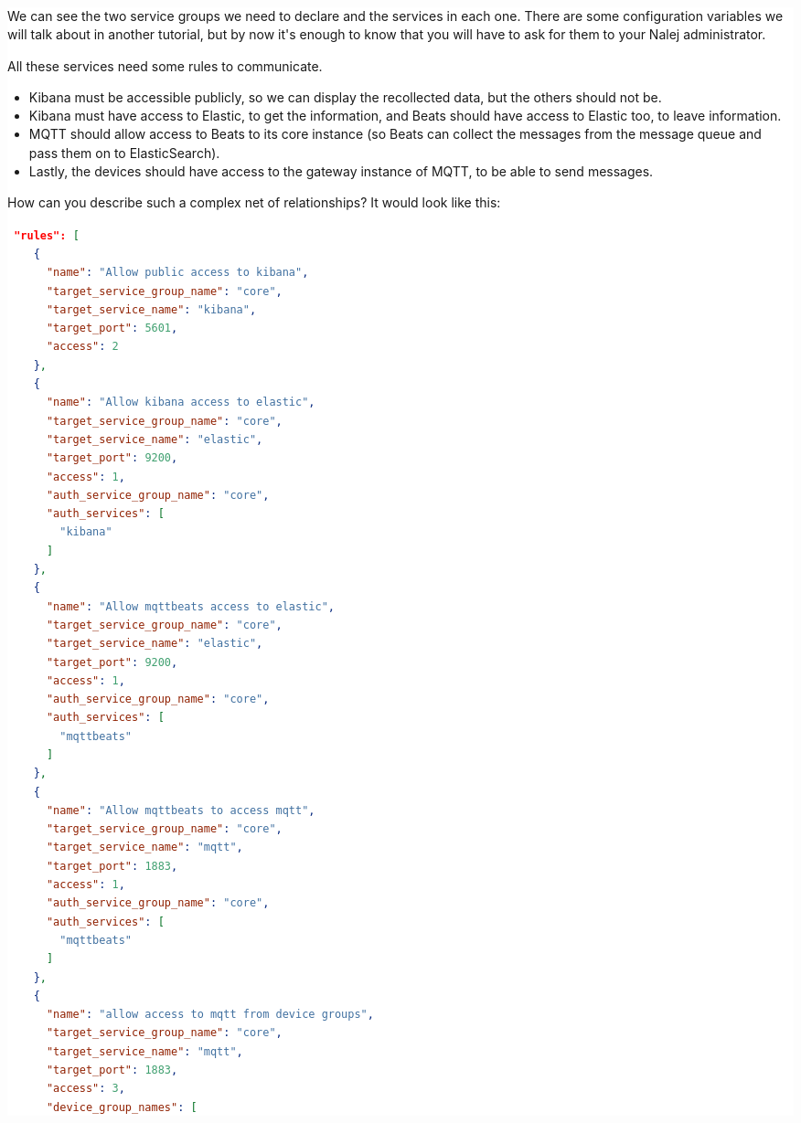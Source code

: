 We can see the two service groups we need to declare and the services in each one. There are some configuration variables we will talk about in another tutorial, but by now it's enough to know that you will have to ask for them to your Nalej administrator.

All these services need some rules to communicate. 

- Kibana must be accessible publicly, so we can display the recollected data, but the others should not be. 
- Kibana must have access to Elastic, to get the information, and Beats should have access to Elastic too, to leave information. 
- MQTT should allow access to Beats to its core instance (so Beats can collect the messages from the message queue and pass them on to ElasticSearch). 
- Lastly, the devices should have access to the gateway instance of MQTT, to be able to send messages.

How can you describe such a complex net of relationships? It would look like this:

```json
 "rules": [
    {
      "name": "Allow public access to kibana",
      "target_service_group_name": "core",
      "target_service_name": "kibana",
      "target_port": 5601,
      "access": 2
    },
    {
      "name": "Allow kibana access to elastic",
      "target_service_group_name": "core",
      "target_service_name": "elastic",
      "target_port": 9200,
      "access": 1,
      "auth_service_group_name": "core",
      "auth_services": [
        "kibana"
      ]
    },
    {
      "name": "Allow mqttbeats access to elastic",
      "target_service_group_name": "core",
      "target_service_name": "elastic",
      "target_port": 9200,
      "access": 1,
      "auth_service_group_name": "core",
      "auth_services": [
        "mqttbeats"
      ]
    },
    {
      "name": "Allow mqttbeats to access mqtt",
      "target_service_group_name": "core",
      "target_service_name": "mqtt",
      "target_port": 1883,
      "access": 1,
      "auth_service_group_name": "core",
      "auth_services": [
        "mqttbeats"
      ]
    },
    {
      "name": "allow access to mqtt from device groups",
      "target_service_group_name": "core",
      "target_service_name": "mqtt",
      "target_port": 1883,
      "access": 3,
      "device_group_names": [
```